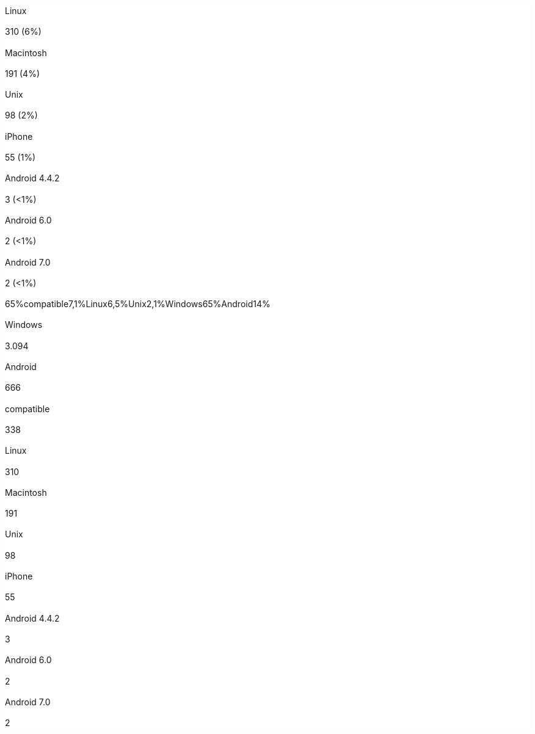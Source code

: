 Linux

310 (6%)

Macintosh

191 (4%)

Unix

98 (2%)

iPhone

55 (1%)

Android 4.4.2

3 (<1%)

Android 6.0

2 (<1%)

Android 7.0

2 (<1%)

65%compatible7,1%Linux6,5%Unix2,1%Windows65%Android14%

Windows

3.094

Android

666

compatible

338

Linux

310

Macintosh

191

Unix

98

iPhone

55

Android 4.4.2

3

Android 6.0

2

Android 7.0

2